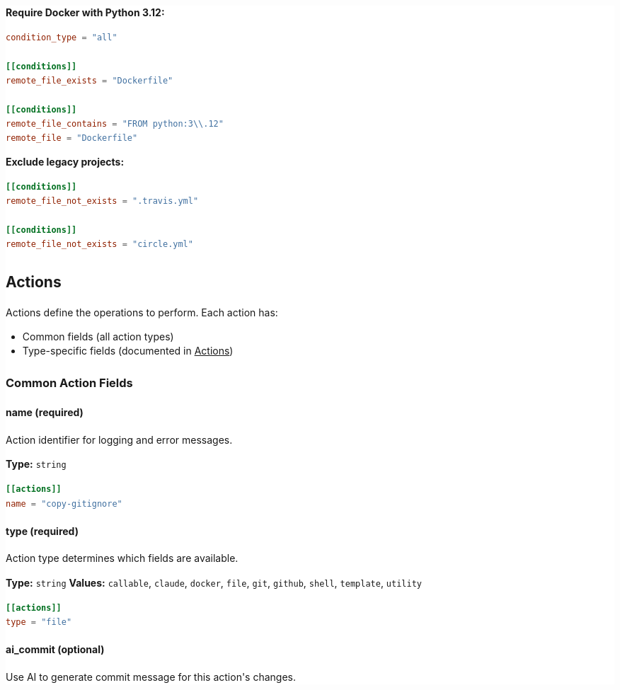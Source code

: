 **Require Docker with Python 3.12:**
```toml
condition_type = "all"

[[conditions]]
remote_file_exists = "Dockerfile"

[[conditions]]
remote_file_contains = "FROM python:3\\.12"
remote_file = "Dockerfile"
```

**Exclude legacy projects:**
```toml
[[conditions]]
remote_file_not_exists = ".travis.yml"

[[conditions]]
remote_file_not_exists = "circle.yml"
```

## Actions

Actions define the operations to perform. Each action has:
- Common fields (all action types)
- Type-specific fields (documented in [Actions](actions/index.md))

### Common Action Fields

#### name (required)

Action identifier for logging and error messages.

**Type:** `string`

```toml
[[actions]]
name = "copy-gitignore"
```

#### type (required)

Action type determines which fields are available.

**Type:** `string`
**Values:** `callable`, `claude`, `docker`, `file`, `git`, `github`, `shell`, `template`, `utility`

```toml
[[actions]]
type = "file"
```

#### ai_commit (optional)

Use AI to generate commit message for this action's changes.
